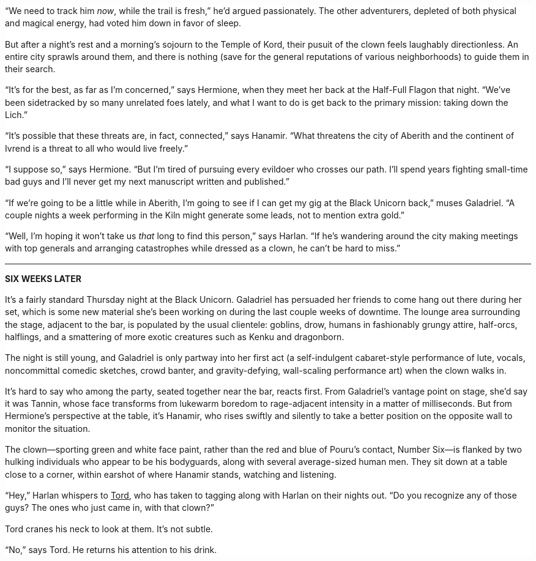 “We need to track him *now*, while the trail is fresh,” he’d argued passionately. The other adventurers, depleted of both physical and magical energy, had voted him down in favor of sleep.

But after a night’s rest and a morning’s sojourn to the Temple of Kord, their pusuit of the clown feels laughably directionless. An entire city sprawls around them, and there is nothing (save for the general reputations of various neighborhoods) to guide them in their search.

“It’s for the best, as far as I’m concerned,” says Hermione, when they meet her back at the Half-Full Flagon that night. “We’ve been sidetracked by so many unrelated foes lately, and what I want to do is get back to the primary mission: taking down the Lich.”

“It’s possible that these threats are, in fact, connected,” says Hanamir. “What threatens the city of Aberith and the continent of Ivrend is a threat to all who would live freely.”

“I suppose so,” says Hermione. “But I’m tired of pursuing every evildoer who crosses our path. I’ll spend years fighting small-time bad guys and I’ll never get my next manuscript written and published.”

“If we’re going to be a little while in Aberith, I’m going to see if I can get my gig at the Black Unicorn back,” muses Galadriel. “A couple nights a week performing in the Kiln might generate some leads, not to mention extra gold.”

“Well, I’m hoping it won’t take us *that* long to find this person,” says Harlan. “If he’s wandering around the city making meetings with top generals and arranging catastrophes while dressed as a clown, he can’t be hard to miss.”

---

**SIX WEEKS LATER**

It’s a fairly standard Thursday night at the Black Unicorn. Galadriel has persuaded her friends to come hang out there during her set, which is some new material she’s been working on during the last couple weeks of downtime. The lounge area surrounding the stage, adjacent to the bar, is populated by the usual clientele: goblins, drow, humans in fashionably grungy attire, half-orcs, halflings, and a smattering of more exotic creatures such as Kenku and dragonborn.

The night is still young, and Galadriel is only partway into her first act (a self-indulgent cabaret-style performance of lute, vocals, noncommittal comedic sketches, crowd banter, and gravity-defying, wall-scaling performance art) when the clown walks in.

It’s hard to say who among the party, seated together near the bar, reacts first. From Galadriel’s vantage point on stage, she’d say it was Tannin, whose face transforms from lukewarm boredom to rage-adjacent intensity in a matter of milliseconds. But from Hermione’s perspective at the table, it’s Hanamir, who rises swiftly and silently to take a better position on the opposite wall to monitor the situation.

The clown—sporting green and white face paint, rather than the red and blue of Pouru’s contact, Number Six—is flanked by two hulking individuals who appear to be his bodyguards, along with several average-sized human men. They sit down at a table close to a corner, within earshot of where Hanamir stands, watching and listening.

“Hey,” Harlan whispers to [Tord](/characters/tord/), who has taken to tagging along with Harlan on their nights out. “Do you recognize any of those guys? The ones who just came in, with that clown?”

Tord cranes his neck to look at them. It’s not subtle.

“No,” says Tord. He returns his attention to his drink.
